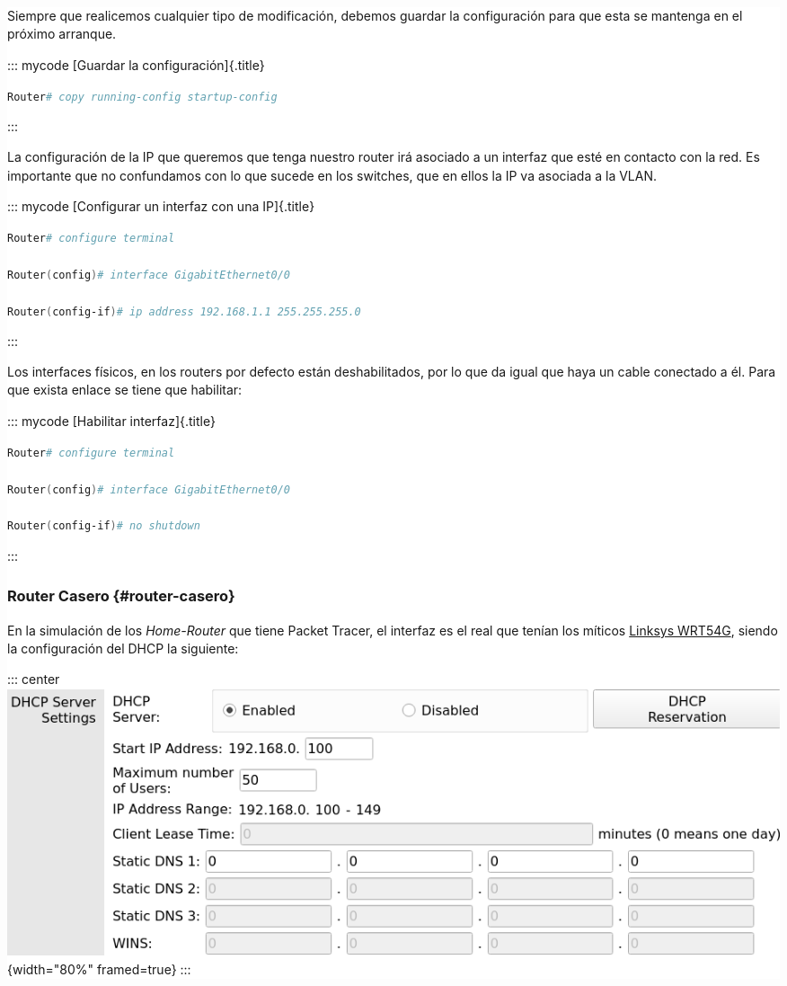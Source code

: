 Siempre que realicemos cualquier tipo de modificación, debemos guardar la configuración para que esta se mantenga en el próximo arranque.

::: mycode
[Guardar la configuración]{.title}
```powershell
Router# copy running-config startup-config
```
:::


La configuración de la IP que queremos que tenga nuestro router irá asociado a un interfaz que esté en contacto con la red. Es importante que no confundamos con lo que sucede en los switches, que en ellos la IP va asociada a la VLAN.

::: mycode
[Configurar un interfaz con una IP]{.title}
```powershell
Router# configure terminal

Router(config)# interface GigabitEthernet0/0

Router(config-if)# ip address 192.168.1.1 255.255.255.0
```
:::


Los interfaces físicos, en los routers por defecto están deshabilitados, por lo que da igual que haya un cable conectado a él. Para que exista enlace se tiene que habilitar:

::: mycode
[Habilitar interfaz]{.title}
```powershell
Router# configure terminal

Router(config)# interface GigabitEthernet0/0

Router(config-if)# no shutdown
```
:::



### Router Casero {#router-casero}

En la simulación de los *Home-Router* que tiene Packet Tracer, el interfaz es el real que tenían los míticos [Linksys WRT54G](https://es.wikipedia.org/wiki/WRT54G), siendo la configuración del DHCP la siguiente:

::: center
![](img/redes/dhcp_home_router.png){width="80%" framed=true}
:::
